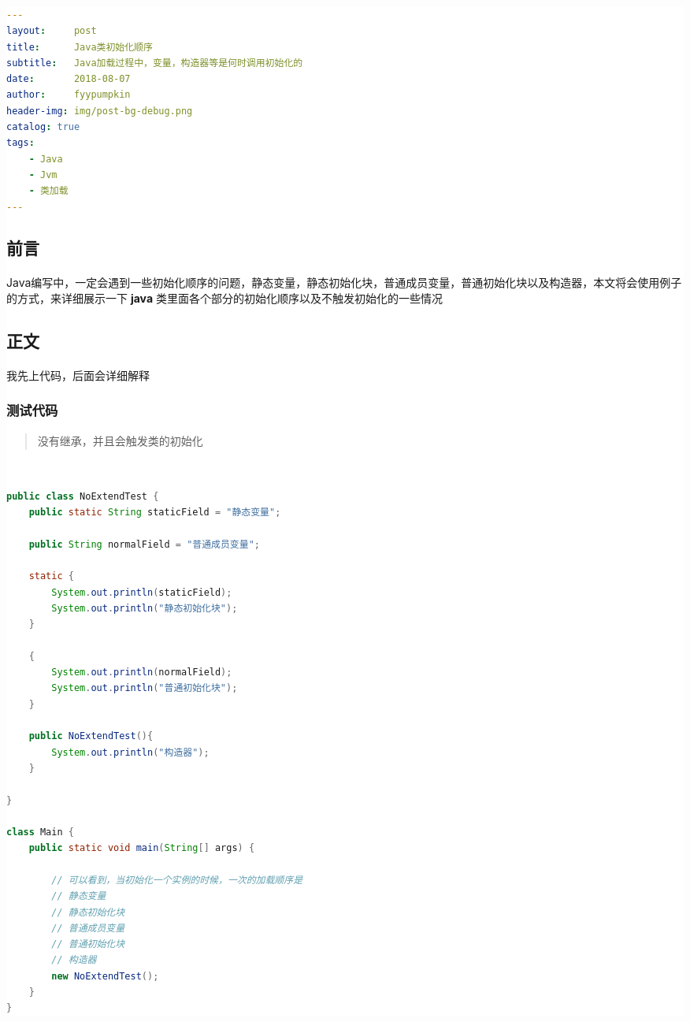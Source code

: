```yaml
---
layout:     post
title:      Java类初始化顺序
subtitle:   Java加载过程中，变量，构造器等是何时调用初始化的
date:       2018-08-07
author:     fyypumpkin
header-img: img/post-bg-debug.png
catalog: true
tags:
    - Java
    - Jvm
    - 类加载
---
```


## 前言

Java编写中，一定会遇到一些初始化顺序的问题，静态变量，静态初始化块，普通成员变量，普通初始化块以及构造器，本文将会使用例子的方式，来详细展示一下 **java** 类里面各个部分的初始化顺序以及不触发初始化的一些情况

## 正文

我先上代码，后面会详细解释

### 测试代码
> 没有继承，并且会触发类的初始化

<br/>

```java
public class NoExtendTest {
    public static String staticField = "静态变量";

    public String normalField = "普通成员变量";

    static {
        System.out.println(staticField);
        System.out.println("静态初始化块");
    }

    {
        System.out.println(normalField);
        System.out.println("普通初始化块");
    }

    public NoExtendTest(){
        System.out.println("构造器");
    }

}

class Main {
    public static void main(String[] args) {

        // 可以看到，当初始化一个实例的时候，一次的加载顺序是
        // 静态变量
        // 静态初始化块
        // 普通成员变量
        // 普通初始化块
        // 构造器
        new NoExtendTest();
    }
}
```